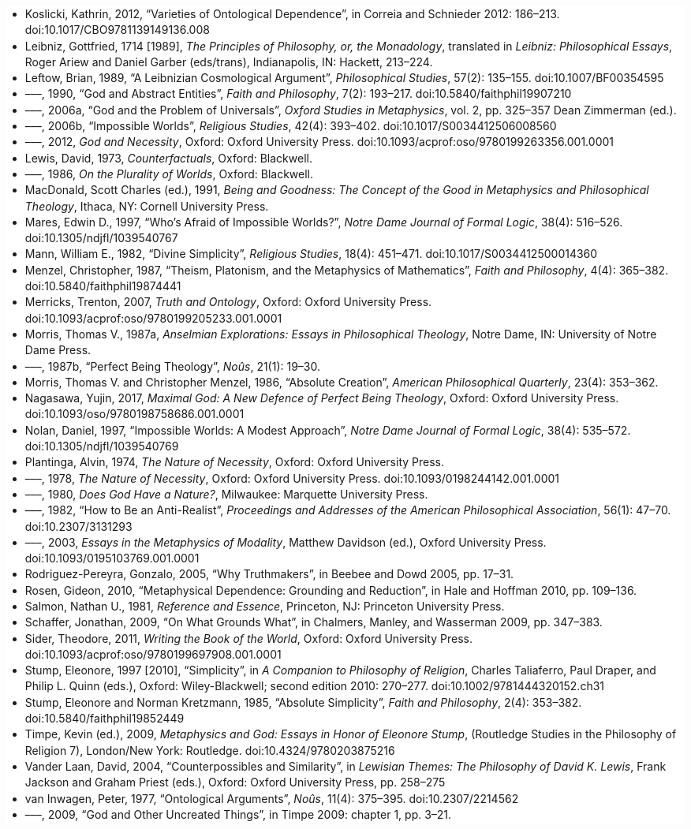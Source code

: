 * Koslicki, Kathrin, 2012, “Varieties of Ontological Dependence”, in Correia and Schnieder 2012: 186–213. doi:10.1017/CBO9781139149136.008
* Leibniz, Gottfried, 1714 \[1989], _The Principles of Philosophy, or, the Monadology_, translated in _Leibniz: Philosophical Essays_, Roger Ariew and Daniel Garber (eds/trans), Indianapolis, IN: Hackett, 213–224.
* Leftow, Brian, 1989, “A Leibnizian Cosmological Argument”, _Philosophical Studies_, 57(2): 135–155. doi:10.1007/BF00354595
* –––, 1990, “God and Abstract Entities”, _Faith and Philosophy_, 7(2): 193–217. doi:10.5840/faithphil19907210
* –––, 2006a, “God and the Problem of Universals”, _Oxford Studies in Metaphysics_, vol. 2, pp. 325–357 Dean Zimmerman (ed.).
* –––, 2006b, “Impossible Worlds”, _Religious Studies_, 42(4): 393–402. doi:10.1017/S0034412506008560
* –––, 2012, _God and Necessity_, Oxford: Oxford University Press. doi:10.1093/acprof:oso/9780199263356.001.0001
* Lewis, David, 1973, _Counterfactuals_, Oxford: Blackwell.
* –––, 1986, _On the Plurality of Worlds_, Oxford: Blackwell.
* MacDonald, Scott Charles (ed.), 1991, _Being and Goodness: The Concept of the Good in Metaphysics and Philosophical Theology_, Ithaca, NY: Cornell University Press.
* Mares, Edwin D., 1997, “Who’s Afraid of Impossible Worlds?”, _Notre Dame Journal of Formal Logic_, 38(4): 516–526. doi:10.1305/ndjfl/1039540767
* Mann, William E., 1982, “Divine Simplicity”, _Religious Studies_, 18(4): 451–471. doi:10.1017/S0034412500014360
* Menzel, Christopher, 1987, “Theism, Platonism, and the Metaphysics of Mathematics”, _Faith and Philosophy_, 4(4): 365–382. doi:10.5840/faithphil19874441
* Merricks, Trenton, 2007, _Truth and Ontology_, Oxford: Oxford University Press. doi:10.1093/acprof:oso/9780199205233.001.0001
* Morris, Thomas V., 1987a, _Anselmian Explorations: Essays in Philosophical Theology_, Notre Dame, IN: University of Notre Dame Press.
* –––, 1987b, “Perfect Being Theology”, _Noûs_, 21(1): 19–30.
* Morris, Thomas V. and Christopher Menzel, 1986, “Absolute Creation”, _American Philosophical Quarterly_, 23(4): 353–362.
* Nagasawa, Yujin, 2017, _Maximal God: A New Defence of Perfect Being Theology_, Oxford: Oxford University Press. doi:10.1093/oso/9780198758686.001.0001
* Nolan, Daniel, 1997, “Impossible Worlds: A Modest Approach”, _Notre Dame Journal of Formal Logic_, 38(4): 535–572. doi:10.1305/ndjfl/1039540769
* Plantinga, Alvin, 1974, _The Nature of Necessity_, Oxford: Oxford University Press.
* –––, 1978, _The Nature of Necessity_, Oxford: Oxford University Press. doi:10.1093/0198244142.001.0001
* –––, 1980, _Does God Have a Nature?_, Milwaukee: Marquette University Press.
* –––, 1982, “How to Be an Anti-Realist”, _Proceedings and Addresses of the American Philosophical Association_, 56(1): 47–70. doi:10.2307/3131293
* –––, 2003, _Essays in the Metaphysics of Modality_, Matthew Davidson (ed.), Oxford University Press. doi:10.1093/0195103769.001.0001
* Rodriguez-Pereyra, Gonzalo, 2005, “Why Truthmakers”, in Beebee and Dowd 2005, pp. 17–31.
* Rosen, Gideon, 2010, “Metaphysical Dependence: Grounding and Reduction”, in Hale and Hoffman 2010, pp. 109–136.
* Salmon, Nathan U., 1981, _Reference and Essence_, Princeton, NJ: Princeton University Press.
* Schaffer, Jonathan, 2009, “On What Grounds What”, in Chalmers, Manley, and Wasserman 2009, pp. 347–383.
* Sider, Theodore, 2011, _Writing the Book of the World_, Oxford: Oxford University Press. doi:10.1093/acprof:oso/9780199697908.001.0001
* Stump, Eleonore, 1997 \[2010], “Simplicity”, in _A Companion to Philosophy of Religion_, Charles Taliaferro, Paul Draper, and Philip L. Quinn (eds.), Oxford: Wiley-Blackwell; second edition 2010: 270–277. doi:10.1002/9781444320152.ch31
* Stump, Eleonore and Norman Kretzmann, 1985, “Absolute Simplicity”, _Faith and Philosophy_, 2(4): 353–382. doi:10.5840/faithphil19852449
* Timpe, Kevin (ed.), 2009, _Metaphysics and God: Essays in Honor of Eleonore Stump_, (Routledge Studies in the Philosophy of Religion 7), London/New York: Routledge. doi:10.4324/9780203875216
* Vander Laan, David, 2004, “Counterpossibles and Similarity”, in _Lewisian Themes: The Philosophy of David K. Lewis_, Frank Jackson and Graham Priest (eds.), Oxford: Oxford University Press, pp. 258–275
* van Inwagen, Peter, 1977, “Ontological Arguments”, _Noûs_, 11(4): 375–395. doi:10.2307/2214562
* –––, 2009, “God and Other Uncreated Things”, in Timpe 2009: chapter 1, pp. 3–21.